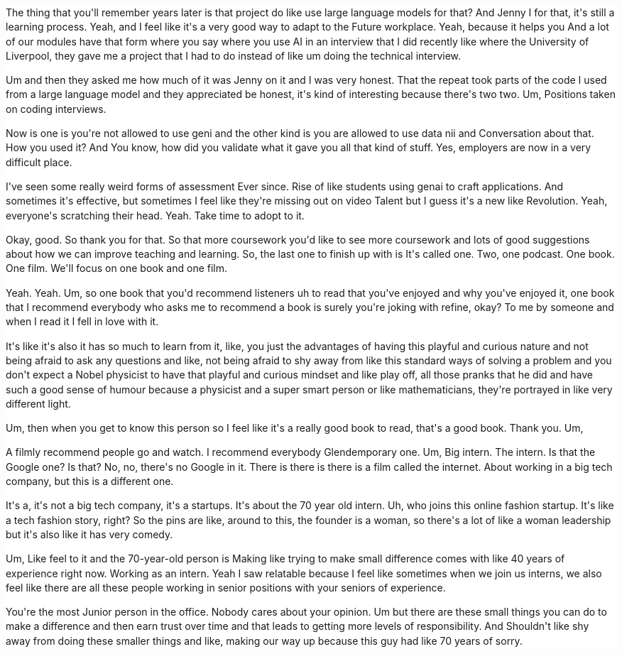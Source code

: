 The thing that you'll remember years later is that project do like use large language models for that? And Jenny I for that, it's still a learning process. Yeah, and I feel like it's a very good way to adapt to the Future workplace. Yeah, because it helps you And a lot of our modules have that form where you say where you use AI in an interview that I did recently like where the University of Liverpool, they gave me a project that I had to do instead of like um doing the technical interview.

Um and then they asked me how much of it was Jenny on it and I was very honest. That the repeat took parts of the code I used from a large language model and they appreciated be honest, it's kind of interesting because there's two two. Um, Positions taken on coding interviews.

Now is one is you're not allowed to use geni and the other kind is you are allowed to use data nii and Conversation about that. How you used it? And You know, how did you validate what it gave you all that kind of stuff. Yes, employers are now in a very difficult place.

I've seen some really weird forms of assessment Ever since. Rise of like students using genai to craft applications. And sometimes it's effective, but sometimes I feel like they're missing out on video Talent but I guess it's a new like Revolution. Yeah, everyone's scratching their head. Yeah. Take time to adopt to it.

Okay, good. So thank you for that. So that more coursework you'd like to see more coursework and lots of good suggestions about how we can improve teaching and learning. So, the last one to finish up with is It's called one. Two, one podcast. One book. One film. We'll focus on one book and one film.

Yeah. Yeah. Um, so one book that you'd recommend listeners uh to read that you've enjoyed and why you've enjoyed it, one book that I recommend everybody who asks me to recommend a book is surely you're joking with refine, okay? To me by someone and when I read it I fell in love with it.

It's like it's also it has so much to learn from it, like, you just the advantages of having this playful and curious nature and not being afraid to ask any questions and like, not being afraid to shy away from like this standard ways of solving a problem and you don't expect a Nobel physicist to have that playful and curious mindset and like play off, all those pranks that he did and have such a good sense of humour because a physicist and a super smart person or like mathematicians, they're portrayed in like very different light.

Um, then when you get to know this person so I feel like it's a really good book to read, that's a good book. Thank you. Um,

A filmly recommend people go and watch. I recommend everybody Glendemporary one. Um, Big intern. The intern. Is that the Google one? Is that? No, no, there's no Google in it. There is there is there is a film called the internet. About working in a big tech company, but this is a different one.

It's a, it's not a big tech company, it's a startups. It's about the 70 year old intern. Uh, who joins this online fashion startup. It's like a tech fashion story, right? So the pins are like, around to this, the founder is a woman, so there's a lot of like a woman leadership but it's also like it has very comedy.

Um, Like feel to it and the 70-year-old person is Making like trying to make small difference comes with like 40 years of experience right now. Working as an intern. Yeah I saw relatable because I feel like sometimes when we join us interns, we also feel like there are all these people working in senior positions with your seniors of experience.

You're the most Junior person in the office. Nobody cares about your opinion. Um but there are these small things you can do to make a difference and then earn trust over time and that leads to getting more levels of responsibility. And Shouldn't like shy away from doing these smaller things and like, making our way up because this guy had like 70 years of sorry.
